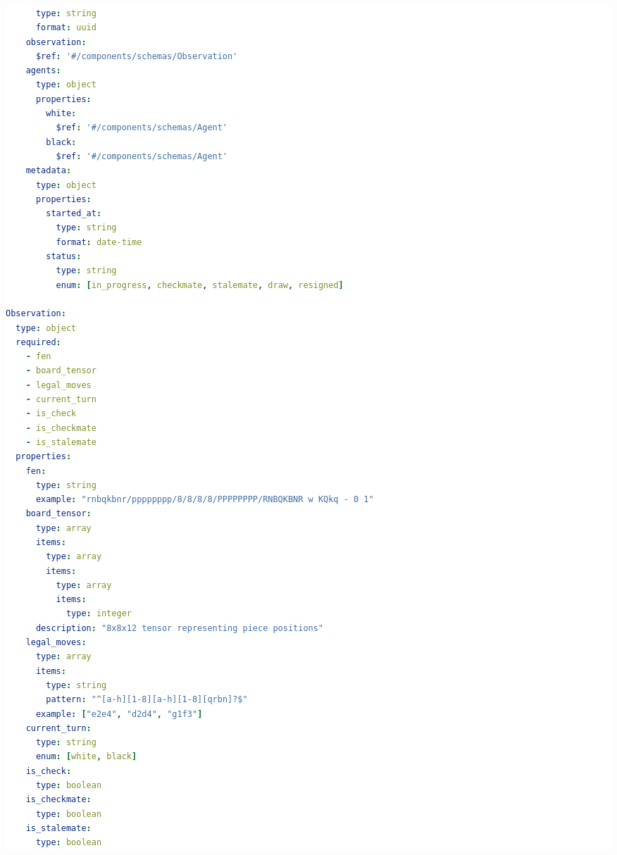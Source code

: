 ```yaml
      type: string
      format: uuid
    observation:
      $ref: '#/components/schemas/Observation'
    agents:
      type: object
      properties:
        white:
          $ref: '#/components/schemas/Agent'
        black:
          $ref: '#/components/schemas/Agent'
    metadata:
      type: object
      properties:
        started_at:
          type: string
          format: date-time
        status:
          type: string
          enum: [in_progress, checkmate, stalemate, draw, resigned]

Observation:
  type: object
  required:
    - fen
    - board_tensor
    - legal_moves
    - current_turn
    - is_check
    - is_checkmate
    - is_stalemate
  properties:
    fen:
      type: string
      example: "rnbqkbnr/pppppppp/8/8/8/8/PPPPPPPP/RNBQKBNR w KQkq - 0 1"
    board_tensor:
      type: array
      items:
        type: array
        items:
          type: array
          items:
            type: integer
      description: "8x8x12 tensor representing piece positions"
    legal_moves:
      type: array
      items:
        type: string
        pattern: "^[a-h][1-8][a-h][1-8][qrbn]?$"
      example: ["e2e4", "d2d4", "g1f3"]
    current_turn:
      type: string
      enum: [white, black]
    is_check:
      type: boolean
    is_checkmate:
      type: boolean
    is_stalemate:
      type: boolean
```
